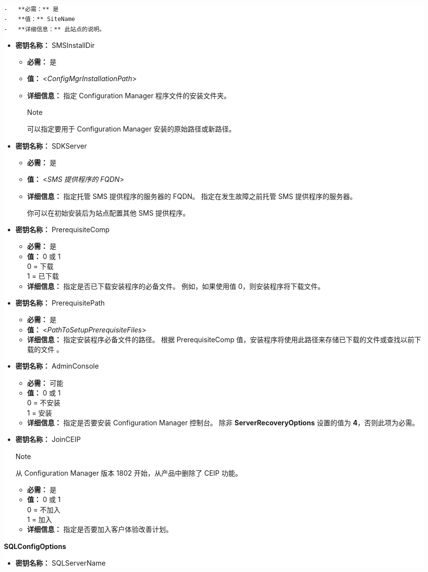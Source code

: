     -   **必需：** 是
    -   **值：** SiteName
    -   **详细信息：** 此站点的说明。


-   **密钥名称：** SMSInstallDir

    -   **必需：** 是
    -   **值：** &lt;*ConfigMgrInstallationPath*>
    -   **详细信息：** 指定 Configuration Manager 程序文件的安装文件夹。

        > [!NOTE]   
        >  可以指定要用于 Configuration Manager 安装的原始路径或新路径。

-   **密钥名称：** SDKServer

    -   **必需：** 是
    -   **值：** &lt;*SMS 提供程序的 FQDN*>
    -   **详细信息：** 指定托管 SMS 提供程序的服务器的 FQDN。 指定在发生故障之前托管 SMS 提供程序的服务器。

         你可以在初始安装后为站点配置其他 SMS 提供程序。

-   **密钥名称：** PrerequisiteComp

    -   **必需：** 是
    -   **值：** 0 或 1    
         0 = 下载   
         1 = 已下载   
    -   **详细信息：** 指定是否已下载安装程序的必备文件。 例如，如果使用值 0，则安装程序将下载文件。


-   **密钥名称：** PrerequisitePath

    -   **必需：** 是
    -   **值：** &lt;*PathToSetupPrerequisiteFiles*>
    -   **详细信息：** 指定安装程序必备文件的路径。 根据 PrerequisiteComp 值，安装程序将使用此路径来存储已下载的文件或查找以前下载的文件  。


-   **密钥名称：** AdminConsole

    -   **必需：** 可能
    -   **值：** 0 或 1  
         0 = 不安装   
         1 = 安装  
    -   **详细信息：** 指定是否要安装 Configuration Manager 控制台。 除非 **ServerRecoveryOptions** 设置的值为 **4**，否则此项为必需。

-   **密钥名称：** JoinCEIP  
    > [!Note]  
    > 从 Configuration Manager 版本 1802 开始，从产品中删除了 CEIP 功能。

    -   **必需：** 是
    -   **值：** 0 或 1    
         0 = 不加入  
         1 = 加入
    -   **详细信息：** 指定是否要加入客户体验改善计划。


**SQLConfigOptions**

-   **密钥名称：** SQLServerName
